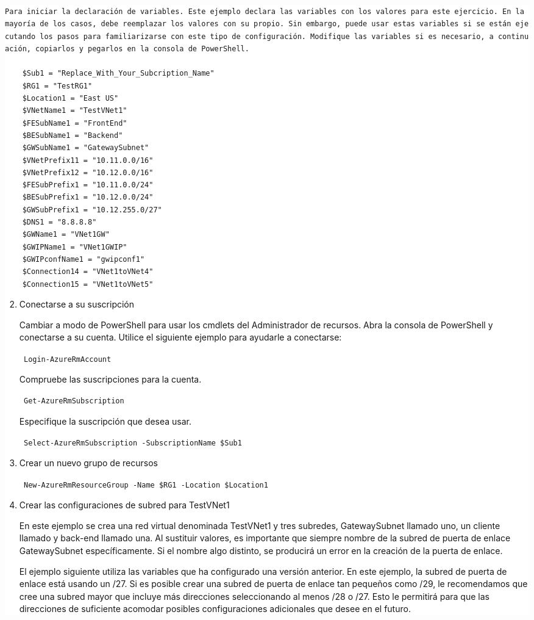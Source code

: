     Para iniciar la declaración de variables. Este ejemplo declara las variables con los valores para este ejercicio. En la mayoría de los casos, debe reemplazar los valores con su propio. Sin embargo, puede usar estas variables si se están ejecutando los pasos para familiarizarse con este tipo de configuración. Modifique las variables si es necesario, a continuación, copiarlos y pegarlos en la consola de PowerShell.

        $Sub1 = "Replace_With_Your_Subcription_Name"
        $RG1 = "TestRG1"
        $Location1 = "East US"
        $VNetName1 = "TestVNet1"
        $FESubName1 = "FrontEnd"
        $BESubName1 = "Backend"
        $GWSubName1 = "GatewaySubnet"
        $VNetPrefix11 = "10.11.0.0/16"
        $VNetPrefix12 = "10.12.0.0/16"
        $FESubPrefix1 = "10.11.0.0/24"
        $BESubPrefix1 = "10.12.0.0/24"
        $GWSubPrefix1 = "10.12.255.0/27"
        $DNS1 = "8.8.8.8"
        $GWName1 = "VNet1GW"
        $GWIPName1 = "VNet1GWIP"
        $GWIPconfName1 = "gwipconf1"
        $Connection14 = "VNet1toVNet4"
        $Connection15 = "VNet1toVNet5"

2. Conectarse a su suscripción

    Cambiar a modo de PowerShell para usar los cmdlets del Administrador de recursos. Abra la consola de PowerShell y conectarse a su cuenta. Utilice el siguiente ejemplo para ayudarle a conectarse:

        Login-AzureRmAccount

    Compruebe las suscripciones para la cuenta.

        Get-AzureRmSubscription 

    Especifique la suscripción que desea usar.

        Select-AzureRmSubscription -SubscriptionName $Sub1

3. Crear un nuevo grupo de recursos

        New-AzureRmResourceGroup -Name $RG1 -Location $Location1

4. Crear las configuraciones de subred para TestVNet1

    En este ejemplo se crea una red virtual denominada TestVNet1 y tres subredes, GatewaySubnet llamado uno, un cliente llamado y back-end llamado una. Al sustituir valores, es importante que siempre nombre de la subred de puerta de enlace GatewaySubnet específicamente. Si el nombre algo distinto, se producirá un error en la creación de la puerta de enlace. 

    El ejemplo siguiente utiliza las variables que ha configurado una versión anterior. En este ejemplo, la subred de puerta de enlace está usando un /27. Si es posible crear una subred de puerta de enlace tan pequeños como /29, le recomendamos que cree una subred mayor que incluye más direcciones seleccionando al menos /28 o /27. Esto le permitirá para que las direcciones de suficiente acomodar posibles configuraciones adicionales que desee en el futuro. 
